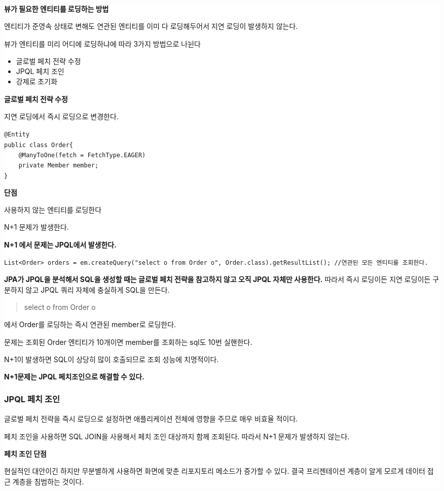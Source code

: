 

**뷰가 필요한 엔티티를 로딩하는 방법**

엔티티가 준영속 상태로 변해도 연관된 엔티티를  이미 다 로딩해두어서 지연 로딩이 발생하지 않는다.

뷰가 엔티티를 미리 어디에 로딩하냐에 따라 3가지 방법으로 나뉜다

- 글로벌 페치 전략 수정
- JPQL 페치 조인
- 강제로 초기화



**글로벌 페치 전략 수정**

지연 로딩에서 즉시 로딩으로 변경한다.

```
@Entity
public class Order{
	@ManyToOne(fetch = FetchType.EAGER)
	private Member member;
}
```

**단점**

사용하지 않는 엔티티를 로딩한다

N+1 문제가 발생한다.

**N+1 에서 문제는 JPQL에서 발생한다.**

```
List<Order> orders = em.createQuery("select o from Order o", Order.class).getResultList(); //연관된 모든 엔티티를 조회한다.
```

**JPA가 JPQL을 분석해서 SQL을 생성할 때는 글로벌 페치 전략을 참고하지 않고 오직 JPQL 자체만 사용한다.** 따라서 즉시 로딩이든 지연 로딩이든 구분하지 않고 JPQL 쿼리 자체에 충실하게  SQL을 만든다.

> select o from Order o

에서 Order를 로딩하는 즉시 연관된 member로 로딩한다.

문제는 조회된 Order 엔티티가 10개이면 member를 조회하는 sql도 10번 실핸한다.

N+1이 발생하면 SQL이 상당히 많이 호출되므로 조회 성능에 치명적이다.

**N+1문제는 JPQL 페치조인으로 해결할 수 있다.**



### **JPQL 페치 조인**

글로벌 페치 전략을 즉시 로딩으로 설정하면 애플리케이션 전체에 영향을 주므로 매우 비효율 적이다.

페치 조인을 사용하면 SQL JOIN을 사용해서 페치 조인 대상까지 함께 조회된다. 따라서 N+1 문제가 발생하지 않는다.

**페치 조인 단점**

현실적인 대안이긴 하지만 무분별하게 사용하면 화면에 맞춘 리포지토리 메소드가 증가할 수 있다. 결국 프리젠테이션 계층이 알게 모르게 데이터 접근 계층을 침범하는 것이다.
